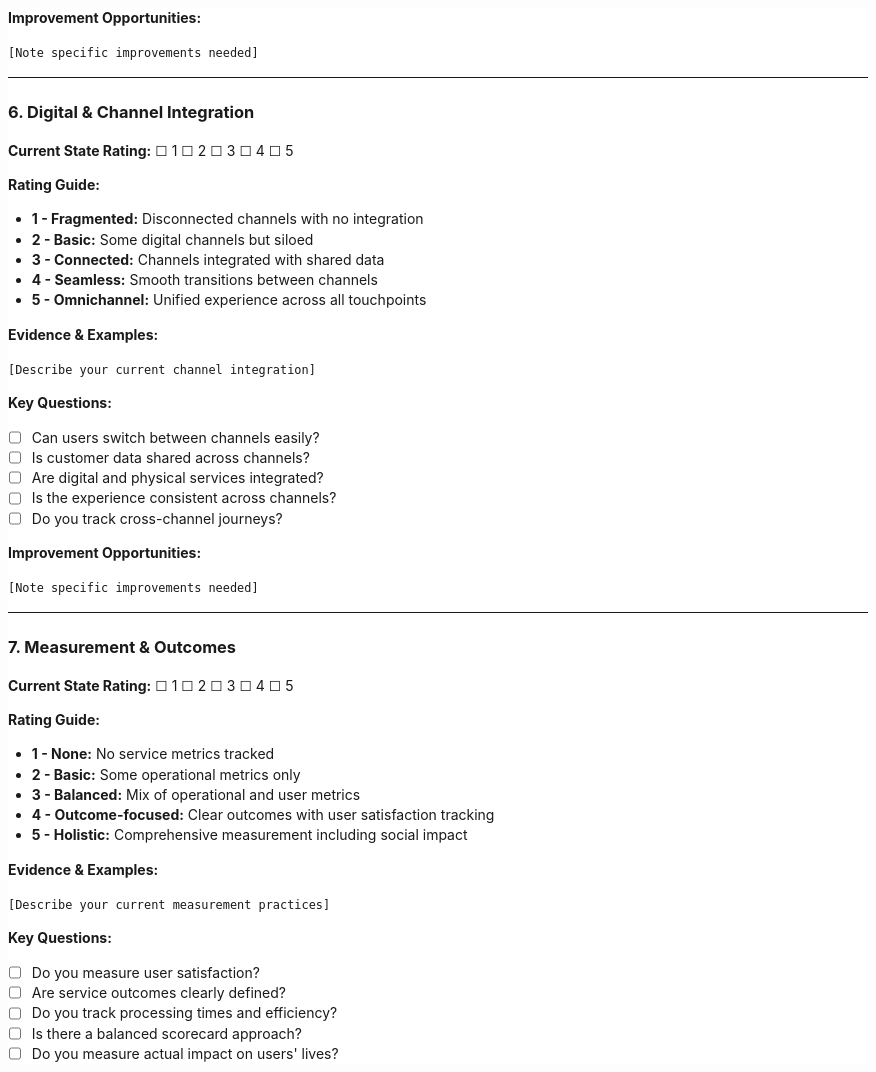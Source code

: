 **Improvement Opportunities:**
```
[Note specific improvements needed]
```

---

### 6. Digital & Channel Integration

**Current State Rating:** ☐ 1  ☐ 2  ☐ 3  ☐ 4  ☐ 5

**Rating Guide:**
- **1 - Fragmented:** Disconnected channels with no integration
- **2 - Basic:** Some digital channels but siloed
- **3 - Connected:** Channels integrated with shared data
- **4 - Seamless:** Smooth transitions between channels
- **5 - Omnichannel:** Unified experience across all touchpoints

**Evidence & Examples:**
```
[Describe your current channel integration]
```

**Key Questions:**
- [ ] Can users switch between channels easily?
- [ ] Is customer data shared across channels?
- [ ] Are digital and physical services integrated?
- [ ] Is the experience consistent across channels?
- [ ] Do you track cross-channel journeys?

**Improvement Opportunities:**
```
[Note specific improvements needed]
```

---

### 7. Measurement & Outcomes

**Current State Rating:** ☐ 1  ☐ 2  ☐ 3  ☐ 4  ☐ 5

**Rating Guide:**
- **1 - None:** No service metrics tracked
- **2 - Basic:** Some operational metrics only
- **3 - Balanced:** Mix of operational and user metrics
- **4 - Outcome-focused:** Clear outcomes with user satisfaction tracking
- **5 - Holistic:** Comprehensive measurement including social impact

**Evidence & Examples:**
```
[Describe your current measurement practices]
```

**Key Questions:**
- [ ] Do you measure user satisfaction?
- [ ] Are service outcomes clearly defined?
- [ ] Do you track processing times and efficiency?
- [ ] Is there a balanced scorecard approach?
- [ ] Do you measure actual impact on users' lives?
